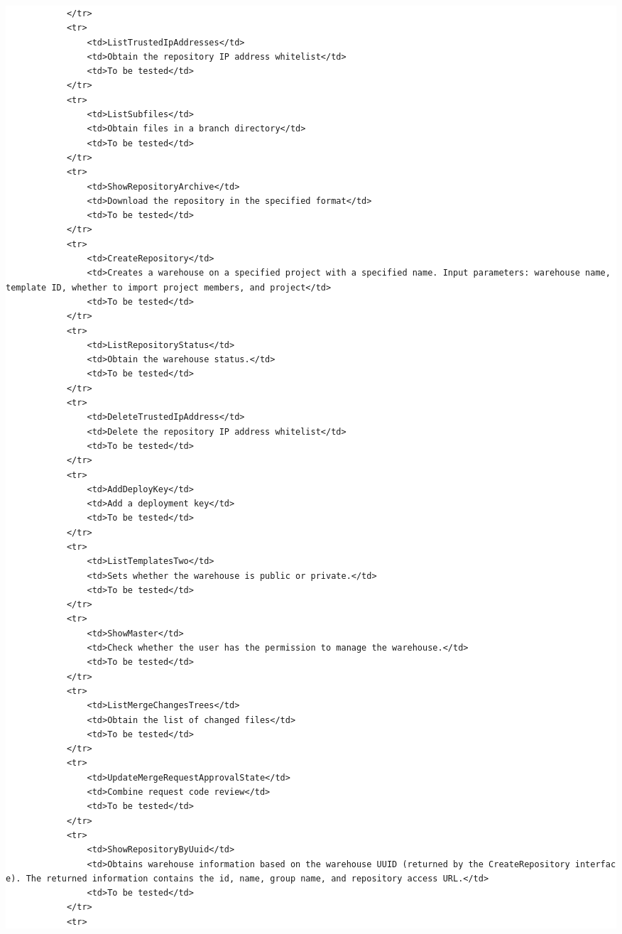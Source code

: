                 </tr>
                <tr>
                    <td>ListTrustedIpAddresses</td>
                    <td>Obtain the repository IP address whitelist</td>
                    <td>To be tested</td>
                </tr>
                <tr>
                    <td>ListSubfiles</td>
                    <td>Obtain files in a branch directory</td>
                    <td>To be tested</td>
                </tr>
                <tr>
                    <td>ShowRepositoryArchive</td>
                    <td>Download the repository in the specified format</td>
                    <td>To be tested</td>
                </tr>
                <tr>
                    <td>CreateRepository</td>
                    <td>Creates a warehouse on a specified project with a specified name. Input parameters: warehouse name, template ID, whether to import project members, and project</td>
                    <td>To be tested</td>
                </tr>
                <tr>
                    <td>ListRepositoryStatus</td>
                    <td>Obtain the warehouse status.</td>
                    <td>To be tested</td>
                </tr>
                <tr>
                    <td>DeleteTrustedIpAddress</td>
                    <td>Delete the repository IP address whitelist</td>
                    <td>To be tested</td>
                </tr>
                <tr>
                    <td>AddDeployKey</td>
                    <td>Add a deployment key</td>
                    <td>To be tested</td>
                </tr>
                <tr>
                    <td>ListTemplatesTwo</td>
                    <td>Sets whether the warehouse is public or private.</td>
                    <td>To be tested</td>
                </tr>
                <tr>
                    <td>ShowMaster</td>
                    <td>Check whether the user has the permission to manage the warehouse.</td>
                    <td>To be tested</td>
                </tr>
                <tr>
                    <td>ListMergeChangesTrees</td>
                    <td>Obtain the list of changed files</td>
                    <td>To be tested</td>
                </tr>
                <tr>
                    <td>UpdateMergeRequestApprovalState</td>
                    <td>Combine request code review</td>
                    <td>To be tested</td>
                </tr>
                <tr>
                    <td>ShowRepositoryByUuid</td>
                    <td>Obtains warehouse information based on the warehouse UUID (returned by the CreateRepository interface). The returned information contains the id, name, group name, and repository access URL.</td>
                    <td>To be tested</td>
                </tr>
                <tr>